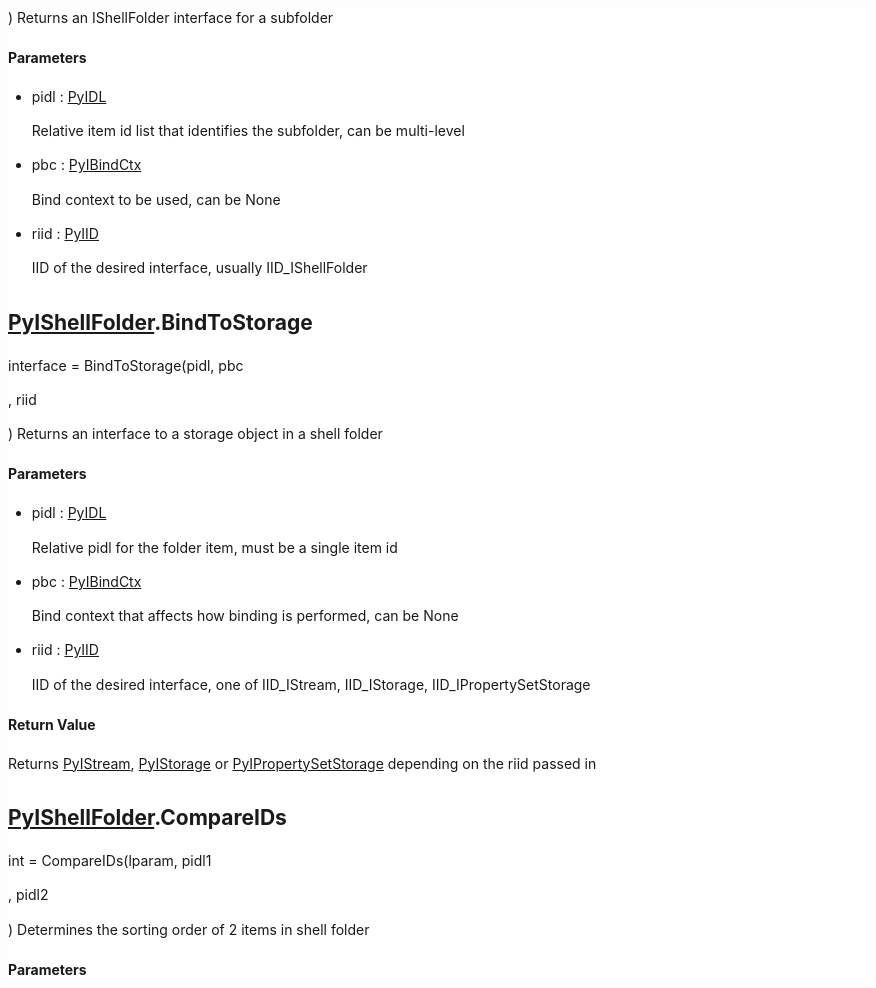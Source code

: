 \)
Returns an IShellFolder interface for a subfolder

#### Parameters

  - pidl : [PyIDL](PyIDL.md)

    Relative item id list that identifies the subfolder, can be multi-level

  - pbc : [PyIBindCtx](PyIBindCtx.md)

    Bind context to be used, can be None

  - riid : [PyIID](PyIID.md)

    IID of the desired interface, usually IID\_IShellFolder


## [PyIShellFolder](PyIShellFolder.md#pyishellfolder)\.BindToStorage

interface = BindToStorage\(pidl, pbc

, riid

\)
Returns an interface to a storage object in a shell folder

#### Parameters

  - pidl : [PyIDL](PyIDL.md)

    Relative pidl for the folder item, must be a single item id

  - pbc : [PyIBindCtx](PyIBindCtx.md)

    Bind context that affects how binding is performed, can be None

  - riid : [PyIID](PyIID.md)

    IID of the desired interface, one of IID\_IStream, IID\_IStorage, IID\_IPropertySetStorage

#### Return Value
Returns [PyIStream](PyIStream.md), [PyIStorage](PyIStorage.md) or [PyIPropertySetStorage](PyIPropertySetStorage.md) depending on the riid passed in


## [PyIShellFolder](PyIShellFolder.md#pyishellfolder)\.CompareIDs

int = CompareIDs\(lparam, pidl1

, pidl2

\)
Determines the sorting order of 2 items in shell folder

#### Parameters
